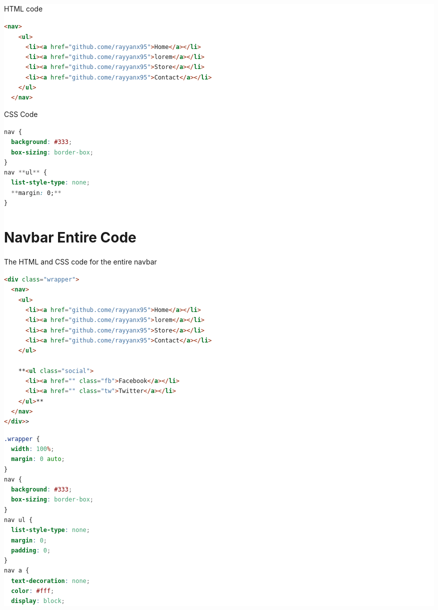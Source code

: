 HTML code 

```html
<nav>
    <ul>
      <li><a href="github.come/rayyanx95">Home</a></li>
      <li><a href="github.come/rayyanx95">lorem</a></li>
      <li><a href="github.come/rayyanx95">Store</a></li>
      <li><a href="github.come/rayyanx95">Contact</a></li>
    </ul>
  </nav>
```

CSS Code 

```css
nav {
  background: #333;
  box-sizing: border-box;
}
nav **ul** {
  list-style-type: none;
  **margin: 0;**
}
```

# Navbar Entire Code

The HTML and CSS code for the entire navbar

```html
<div class="wrapper">
  <nav>
    <ul>
      <li><a href="github.come/rayyanx95">Home</a></li>
      <li><a href="github.come/rayyanx95">lorem</a></li>
      <li><a href="github.come/rayyanx95">Store</a></li>
      <li><a href="github.come/rayyanx95">Contact</a></li>
    </ul>

    **<ul class="social">
      <li><a href="" class="fb">Facebook</a></li>
      <li><a href="" class="tw">Twitter</a></li>
    </ul>**
  </nav>
</div>>
```

```css
.wrapper {
  width: 100%;
  margin: 0 auto;
}
nav {
  background: #333;
  box-sizing: border-box;
}
nav ul {
  list-style-type: none;
  margin: 0;
  padding: 0;
}
nav a {
  text-decoration: none;
  color: #fff;
  display: block;
```